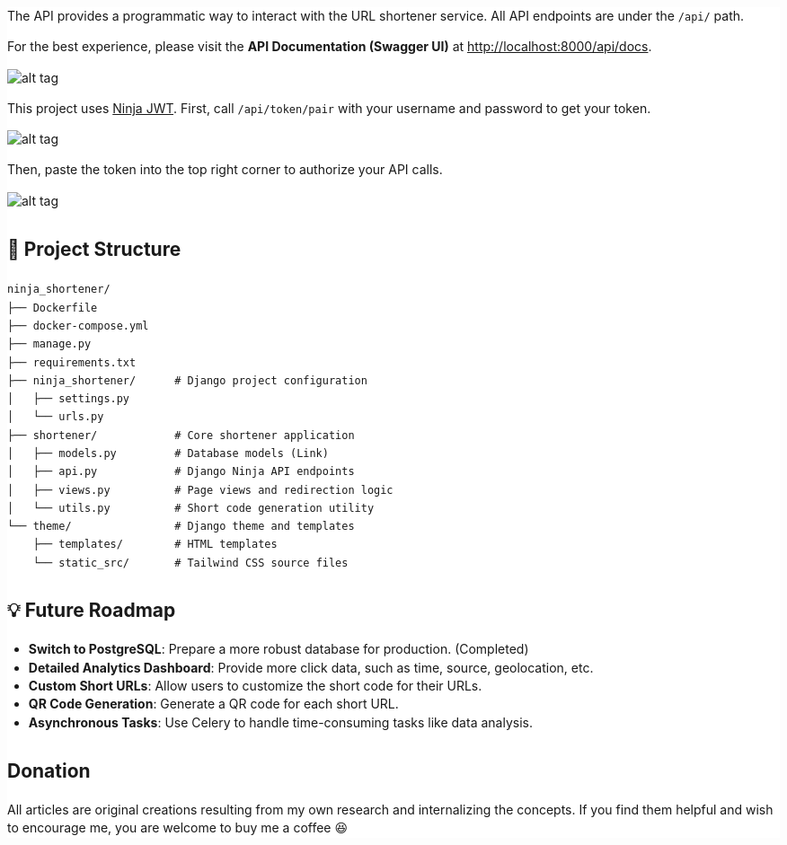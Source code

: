The API provides a programmatic way to interact with the URL shortener service. All API endpoints are under the `/api/` path.

For the best experience, please visit the **API Documentation (Swagger UI)** at [http://localhost:8000/api/docs](https://www.google.com/search?q=http://localhost:8000/api/docs).

![alt tag](https://cdn.imgpile.com/f/Foa4p5C_md.png)

This project uses [Ninja JWT](https://github.com/twtrubiks/django_ninja_tutorial/tree/main?tab=readme-ov-file#ninja-jwt). First, call `/api/token/pair` with your username and password to get your token.

![alt tag](https://cdn.imgpile.com/f/84ABFA4_xl.png)

Then, paste the token into the top right corner to authorize your API calls.

![alt tag](https://cdn.imgpile.com/f/aCbUddW_md.png)

## 📂 Project Structure

```plaintext
ninja_shortener/
├── Dockerfile
├── docker-compose.yml
├── manage.py
├── requirements.txt
├── ninja_shortener/      # Django project configuration
│   ├── settings.py
│   └── urls.py
├── shortener/            # Core shortener application
│   ├── models.py         # Database models (Link)
│   ├── api.py            # Django Ninja API endpoints
│   ├── views.py          # Page views and redirection logic
│   └── utils.py          # Short code generation utility
└── theme/                # Django theme and templates
    ├── templates/        # HTML templates
    └── static_src/       # Tailwind CSS source files
```

## 💡 Future Roadmap

  * **Switch to PostgreSQL**: Prepare a more robust database for production. (Completed)
  * **Detailed Analytics Dashboard**: Provide more click data, such as time, source, geolocation, etc.
  * **Custom Short URLs**: Allow users to customize the short code for their URLs.
  * **QR Code Generation**: Generate a QR code for each short URL.
  * **Asynchronous Tasks**: Use Celery to handle time-consuming tasks like data analysis.

## Donation

All articles are original creations resulting from my own research and internalizing the concepts. If you find them helpful and wish to encourage me, you are welcome to buy me a coffee :laughing:
